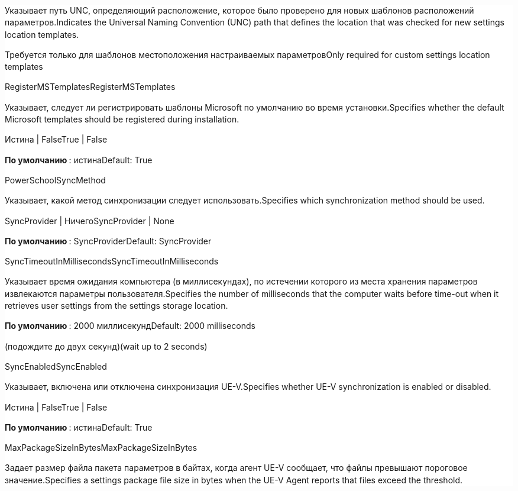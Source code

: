<td align="left"><p><span data-ttu-id="54ba4-247">Указывает путь UNC, определяющий расположение, которое было проверено для новых шаблонов расположений параметров.</span><span class="sxs-lookup"><span data-stu-id="54ba4-247">Indicates the Universal Naming Convention (UNC) path that defines the location that was checked for new settings location templates.</span></span></p></td>
<td align="left"><p><span data-ttu-id="54ba4-248">Требуется только для шаблонов местоположения настраиваемых параметров</span><span class="sxs-lookup"><span data-stu-id="54ba4-248">Only required for custom settings location templates</span></span></p></td>
</tr>
<tr class="odd">
<td align="left"><p><span data-ttu-id="54ba4-249">RegisterMSTemplates</span><span class="sxs-lookup"><span data-stu-id="54ba4-249">RegisterMSTemplates</span></span></p></td>
<td align="left"><p><span data-ttu-id="54ba4-250">Указывает, следует ли регистрировать шаблоны Microsoft по умолчанию во время установки.</span><span class="sxs-lookup"><span data-stu-id="54ba4-250">Specifies whether the default Microsoft templates should be registered during installation.</span></span></p></td>
<td align="left"><p><span data-ttu-id="54ba4-251">Истина | False</span><span class="sxs-lookup"><span data-stu-id="54ba4-251">True | False</span></span></p>
<p><strong><span data-ttu-id="54ba4-252">По умолчанию </strong> : истина</span><span class="sxs-lookup"><span data-stu-id="54ba4-252">Default</strong>: True</span></span></p></td>
</tr>
<tr class="even">
<td align="left"><p><span data-ttu-id="54ba4-253">PowerSchool</span><span class="sxs-lookup"><span data-stu-id="54ba4-253">SyncMethod</span></span></p></td>
<td align="left"><p><span data-ttu-id="54ba4-254">Указывает, какой метод синхронизации следует использовать.</span><span class="sxs-lookup"><span data-stu-id="54ba4-254">Specifies which synchronization method should be used.</span></span></p></td>
<td align="left"><p><span data-ttu-id="54ba4-255">SyncProvider | Ничего</span><span class="sxs-lookup"><span data-stu-id="54ba4-255">SyncProvider | None</span></span></p>
<p><strong><span data-ttu-id="54ba4-256">По умолчанию </strong> : SyncProvider</span><span class="sxs-lookup"><span data-stu-id="54ba4-256">Default</strong>: SyncProvider</span></span></p></td>
</tr>
<tr class="odd">
<td align="left"><p><span data-ttu-id="54ba4-257">SyncTimeoutInMilliseconds</span><span class="sxs-lookup"><span data-stu-id="54ba4-257">SyncTimeoutInMilliseconds</span></span></p></td>
<td align="left"><p><span data-ttu-id="54ba4-258">Указывает время ожидания компьютера (в миллисекундах), по истечении которого из места хранения параметров извлекаются параметры пользователя.</span><span class="sxs-lookup"><span data-stu-id="54ba4-258">Specifies the number of milliseconds that the computer waits before time-out when it retrieves user settings from the settings storage location.</span></span></p></td>
<td align="left"><p><strong><span data-ttu-id="54ba4-259">По умолчанию </strong> : 2000 миллисекунд</span><span class="sxs-lookup"><span data-stu-id="54ba4-259">Default</strong>: 2000 milliseconds</span></span></p>
<p><span data-ttu-id="54ba4-260">(подождите до двух секунд)</span><span class="sxs-lookup"><span data-stu-id="54ba4-260">(wait up to 2 seconds)</span></span></p></td>
</tr>
<tr class="even">
<td align="left"><p><span data-ttu-id="54ba4-261">SyncEnabled</span><span class="sxs-lookup"><span data-stu-id="54ba4-261">SyncEnabled</span></span></p></td>
<td align="left"><p><span data-ttu-id="54ba4-262">Указывает, включена или отключена синхронизация UE-V.</span><span class="sxs-lookup"><span data-stu-id="54ba4-262">Specifies whether UE-V synchronization is enabled or disabled.</span></span></p></td>
<td align="left"><p><span data-ttu-id="54ba4-263">Истина | False</span><span class="sxs-lookup"><span data-stu-id="54ba4-263">True | False</span></span></p>
<p><strong><span data-ttu-id="54ba4-264">По умолчанию </strong> : истина</span><span class="sxs-lookup"><span data-stu-id="54ba4-264">Default</strong>: True</span></span></p></td>
</tr>
<tr class="odd">
<td align="left"><p><span data-ttu-id="54ba4-265">MaxPackageSizeInBytes</span><span class="sxs-lookup"><span data-stu-id="54ba4-265">MaxPackageSizeInBytes</span></span></p></td>
<td align="left"><p><span data-ttu-id="54ba4-266">Задает размер файла пакета параметров в байтах, когда агент UE-V сообщает, что файлы превышают пороговое значение.</span><span class="sxs-lookup"><span data-stu-id="54ba4-266">Specifies a settings package file size in bytes when the UE-V Agent reports that files exceed the threshold.</span></span></p></td>